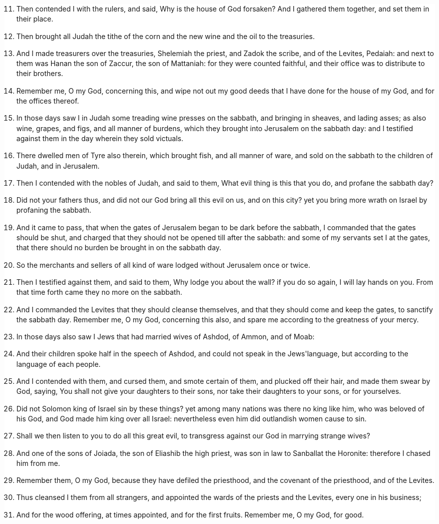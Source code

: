 11. Then contended I with the rulers, and said, Why is the house of God forsaken? And I gathered them together, and set them in their place.

12. Then brought all Judah the tithe of the corn and the new wine and the oil to the treasuries.

13. And I made treasurers over the treasuries, Shelemiah the priest, and Zadok the scribe, and of the Levites, Pedaiah: and next to them was Hanan the son of Zaccur, the son of Mattaniah: for they were counted faithful, and their office was to distribute to their brothers.

14. Remember me, O my God, concerning this, and wipe not out my good deeds that I have done for the house of my God, and for the offices thereof.

15. In those days saw I in Judah some treading wine presses on the sabbath, and bringing in sheaves, and lading asses; as also wine, grapes, and figs, and all manner of burdens, which they brought into Jerusalem on the sabbath day: and I testified against them in the day wherein they sold victuals.

16. There dwelled men of Tyre also therein, which brought fish, and all manner of ware, and sold on the sabbath to the children of Judah, and in Jerusalem.

17. Then I contended with the nobles of Judah, and said to them, What evil thing is this that you do, and profane the sabbath day?

18. Did not your fathers thus, and did not our God bring all this evil on us, and on this city? yet you bring more wrath on Israel by profaning the sabbath.

19. And it came to pass, that when the gates of Jerusalem began to be dark before the sabbath, I commanded that the gates should be shut, and charged that they should not be opened till after the sabbath: and some of my servants set I at the gates, that there should no burden be brought in on the sabbath day.

20. So the merchants and sellers of all kind of ware lodged without Jerusalem once or twice.

21. Then I testified against them, and said to them, Why lodge you about the wall? if you do so again, I will lay hands on you. From that time forth came they no more on the sabbath.

22. And I commanded the Levites that they should cleanse themselves, and that they should come and keep the gates, to sanctify the sabbath day.  Remember me, O my God, concerning this also, and spare me according to the greatness of your mercy.

23. In those days also saw I Jews that had married wives of Ashdod, of Ammon, and of Moab:

24. And their children spoke half in the speech of Ashdod, and could not speak in the Jews'language, but according to the language of each people.

25. And I contended with them, and cursed them, and smote certain of them, and plucked off their hair, and made them swear by God, saying, You shall not give your daughters to their sons, nor take their daughters to your sons, or for yourselves.

26. Did not Solomon king of Israel sin by these things? yet among many nations was there no king like him, who was beloved of his God, and God made him king over all Israel: nevertheless even him did outlandish women cause to sin.

27. Shall we then listen to you to do all this great evil, to transgress against our God in marrying strange wives?

28. And one of the sons of Joiada, the son of Eliashib the high priest, was son in law to Sanballat the Horonite: therefore I chased him from me.

29. Remember them, O my God, because they have defiled the priesthood, and the covenant of the priesthood, and of the Levites.

30. Thus cleansed I them from all strangers, and appointed the wards of the priests and the Levites, every one in his business;

31. And for the wood offering, at times appointed, and for the first fruits. Remember me, O my God, for good.

